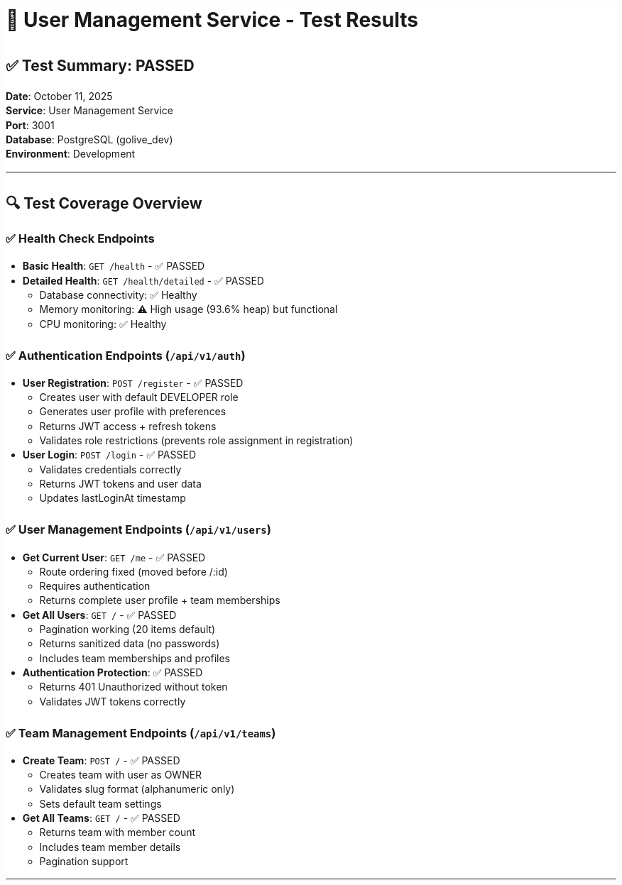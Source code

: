# 🧪 User Management Service - Test Results

## ✅ **Test Summary: PASSED** 

**Date**: October 11, 2025  
**Service**: User Management Service  
**Port**: 3001  
**Database**: PostgreSQL (golive_dev)  
**Environment**: Development  

---

## 🔍 **Test Coverage Overview**

### ✅ **Health Check Endpoints**
- **Basic Health**: `GET /health` - ✅ PASSED
- **Detailed Health**: `GET /health/detailed` - ✅ PASSED 
  - Database connectivity: ✅ Healthy
  - Memory monitoring: ⚠️ High usage (93.6% heap) but functional
  - CPU monitoring: ✅ Healthy

### ✅ **Authentication Endpoints** (`/api/v1/auth`)
- **User Registration**: `POST /register` - ✅ PASSED
  - Creates user with default DEVELOPER role
  - Generates user profile with preferences
  - Returns JWT access + refresh tokens
  - Validates role restrictions (prevents role assignment in registration)
- **User Login**: `POST /login` - ✅ PASSED
  - Validates credentials correctly
  - Returns JWT tokens and user data
  - Updates lastLoginAt timestamp

### ✅ **User Management Endpoints** (`/api/v1/users`)
- **Get Current User**: `GET /me` - ✅ PASSED
  - Route ordering fixed (moved before /:id)
  - Requires authentication
  - Returns complete user profile + team memberships
- **Get All Users**: `GET /` - ✅ PASSED
  - Pagination working (20 items default)
  - Returns sanitized data (no passwords)
  - Includes team memberships and profiles
- **Authentication Protection**: ✅ PASSED
  - Returns 401 Unauthorized without token
  - Validates JWT tokens correctly

### ✅ **Team Management Endpoints** (`/api/v1/teams`)
- **Create Team**: `POST /` - ✅ PASSED
  - Creates team with user as OWNER
  - Validates slug format (alphanumeric only)
  - Sets default team settings
- **Get All Teams**: `GET /` - ✅ PASSED
  - Returns team with member count
  - Includes team member details
  - Pagination support

---